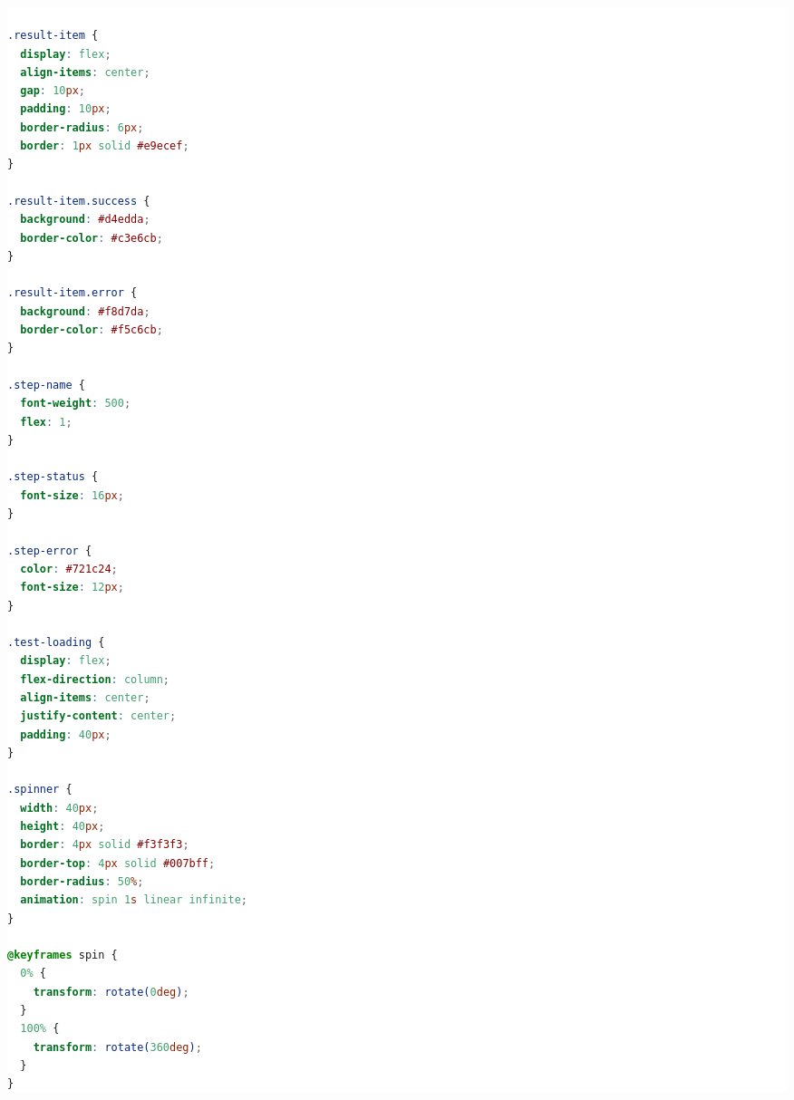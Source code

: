 ```css

.result-item {
  display: flex;
  align-items: center;
  gap: 10px;
  padding: 10px;
  border-radius: 6px;
  border: 1px solid #e9ecef;
}

.result-item.success {
  background: #d4edda;
  border-color: #c3e6cb;
}

.result-item.error {
  background: #f8d7da;
  border-color: #f5c6cb;
}

.step-name {
  font-weight: 500;
  flex: 1;
}

.step-status {
  font-size: 16px;
}

.step-error {
  color: #721c24;
  font-size: 12px;
}

.test-loading {
  display: flex;
  flex-direction: column;
  align-items: center;
  justify-content: center;
  padding: 40px;
}

.spinner {
  width: 40px;
  height: 40px;
  border: 4px solid #f3f3f3;
  border-top: 4px solid #007bff;
  border-radius: 50%;
  animation: spin 1s linear infinite;
}

@keyframes spin {
  0% {
    transform: rotate(0deg);
  }
  100% {
    transform: rotate(360deg);
  }
}
```
